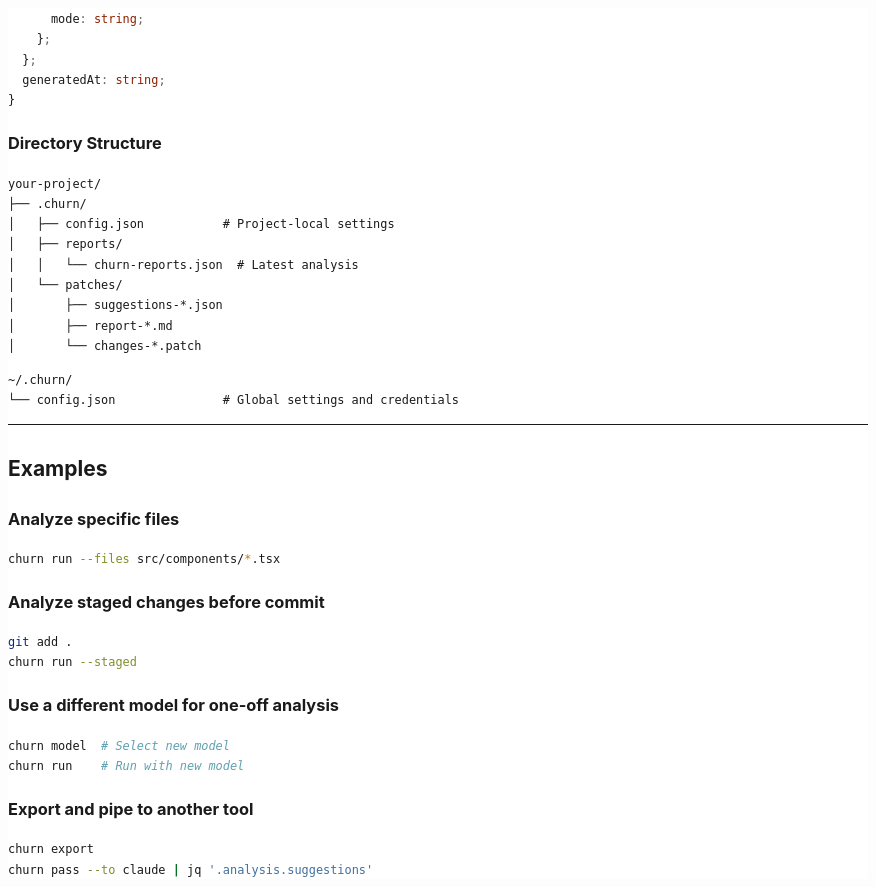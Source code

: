 ```typescript
      mode: string;
    };
  };
  generatedAt: string;
}
```

### Directory Structure

```
your-project/
├── .churn/
│   ├── config.json           # Project-local settings
│   ├── reports/
│   │   └── churn-reports.json  # Latest analysis
│   └── patches/
│       ├── suggestions-*.json
│       ├── report-*.md
│       └── changes-*.patch
```

```
~/.churn/
└── config.json               # Global settings and credentials
```

---

## Examples

### Analyze specific files

```bash
churn run --files src/components/*.tsx
```

### Analyze staged changes before commit

```bash
git add .
churn run --staged
```

### Use a different model for one-off analysis

```bash
churn model  # Select new model
churn run    # Run with new model
```

### Export and pipe to another tool

```bash
churn export
churn pass --to claude | jq '.analysis.suggestions'
```
